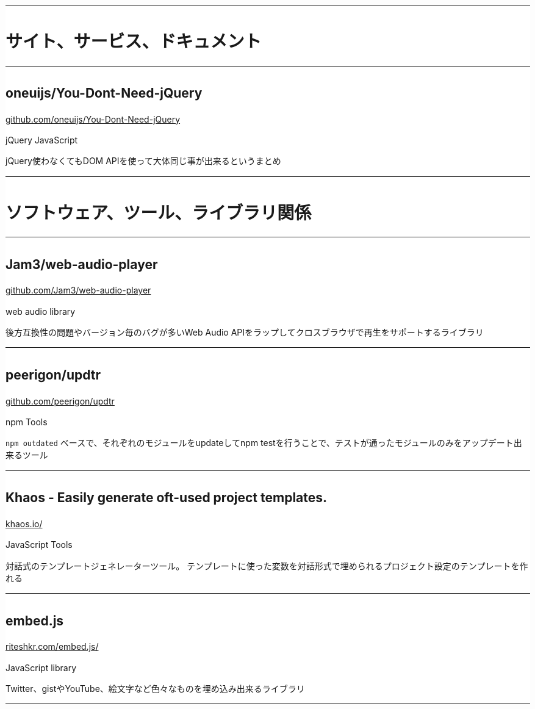 ----
<h1 class="site-genre">サイト、サービス、ドキュメント</h1>

----

## oneuijs/You-Dont-Need-jQuery
[github.com/oneuijs/You-Dont-Need-jQuery](https://github.com/oneuijs/You-Dont-Need-jQuery "oneuijs/You-Dont-Need-jQuery")

<p class="jser-tags jser-tag-icon"><span class="jser-tag">jQuery</span> <span class="jser-tag">JavaScript</span></p>

jQuery使わなくてもDOM APIを使って大体同じ事が出来るというまとめ

----
<h1 class="site-genre">ソフトウェア、ツール、ライブラリ関係</h1>

----

## Jam3/web-audio-player
[github.com/Jam3/web-audio-player](https://github.com/Jam3/web-audio-player "Jam3/web-audio-player")

<p class="jser-tags jser-tag-icon"><span class="jser-tag">web</span> <span class="jser-tag">audio</span> <span class="jser-tag">library</span></p>

後方互換性の問題やバージョン毎のバグが多いWeb Audio APIをラップしてクロスブラウザで再生をサポートするライブラリ

----

## peerigon/updtr
[github.com/peerigon/updtr](https://github.com/peerigon/updtr "peerigon/updtr")

<p class="jser-tags jser-tag-icon"><span class="jser-tag">npm</span> <span class="jser-tag">Tools</span></p>

`npm outdated` ベースで、それぞれのモジュールをupdateしてnpm testを行うことで、テストが通ったモジュールのみをアップデート出来るツール

----

## Khaos - Easily generate oft-used project templates.
[khaos.io/](http://khaos.io/ "Khaos - Easily generate oft-used project templates.")

<p class="jser-tags jser-tag-icon"><span class="jser-tag">JavaScript</span> <span class="jser-tag">Tools</span></p>

対話式のテンプレートジェネレーターツール。
テンプレートに使った変数を対話形式で埋められるプロジェクト設定のテンプレートを作れる

----

## embed.js
[riteshkr.com/embed.js/](http://riteshkr.com/embed.js/ "embed.js")

<p class="jser-tags jser-tag-icon"><span class="jser-tag">JavaScript</span> <span class="jser-tag">library</span></p>

Twitter、gistやYouTube、絵文字など色々なものを埋め込み出来るライブラリ

----
